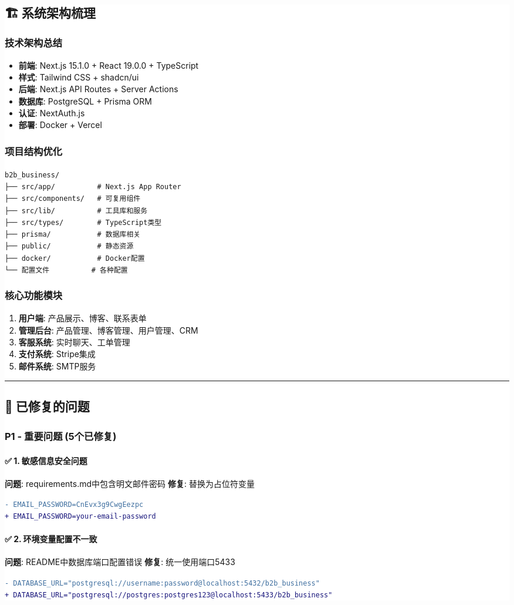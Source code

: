 
## 🏗️ 系统架构梳理

### 技术架构总结
- **前端**: Next.js 15.1.0 + React 19.0.0 + TypeScript
- **样式**: Tailwind CSS + shadcn/ui
- **后端**: Next.js API Routes + Server Actions
- **数据库**: PostgreSQL + Prisma ORM
- **认证**: NextAuth.js
- **部署**: Docker + Vercel

### 项目结构优化
```
b2b_business/
├── src/app/          # Next.js App Router
├── src/components/   # 可复用组件
├── src/lib/          # 工具库和服务
├── src/types/        # TypeScript类型
├── prisma/           # 数据库相关
├── public/           # 静态资源
├── docker/           # Docker配置
└── 配置文件          # 各种配置
```

### 核心功能模块
1. **用户端**: 产品展示、博客、联系表单
2. **管理后台**: 产品管理、博客管理、用户管理、CRM
3. **客服系统**: 实时聊天、工单管理
4. **支付系统**: Stripe集成
5. **邮件系统**: SMTP服务

---

## 🔧 已修复的问题

### P1 - 重要问题 (5个已修复)

#### ✅ 1. 敏感信息安全问题
**问题**: requirements.md中包含明文邮件密码
**修复**: 替换为占位符变量
```diff
- EMAIL_PASSWORD=CnEvx3g9CwgEezpc
+ EMAIL_PASSWORD=your-email-password
```

#### ✅ 2. 环境变量配置不一致
**问题**: README中数据库端口配置错误
**修复**: 统一使用端口5433
```diff
- DATABASE_URL="postgresql://username:password@localhost:5432/b2b_business"
+ DATABASE_URL="postgresql://postgres:postgres123@localhost:5433/b2b_business"
```
